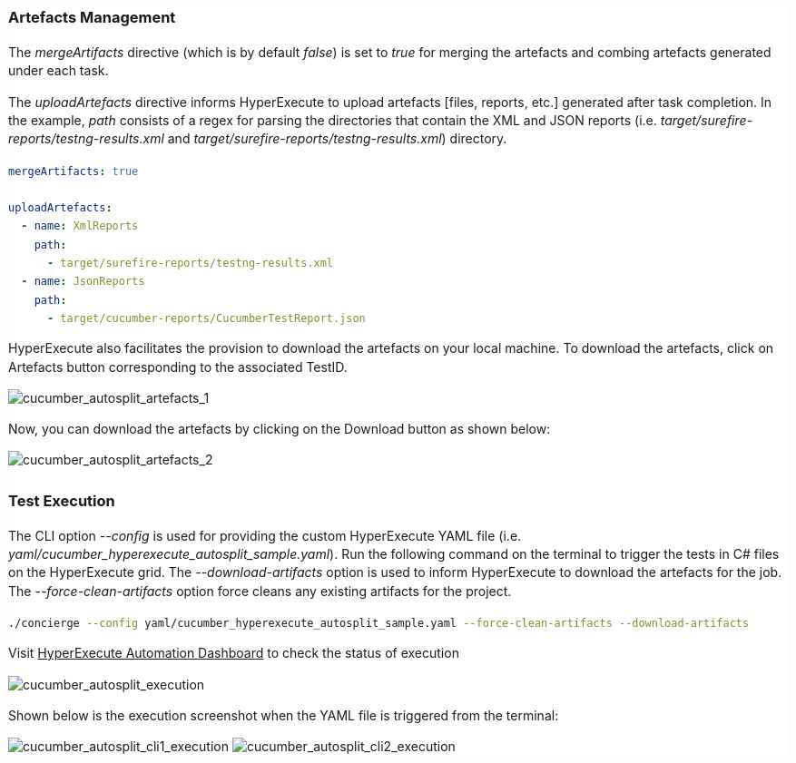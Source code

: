 ### Artefacts Management

The *mergeArtifacts* directive (which is by default *false*) is set to *true* for merging the artefacts and combing artefacts generated under each task.

The *uploadArtefacts* directive informs HyperExecute to upload artefacts [files, reports, etc.] generated after task completion. In the example, *path* consists of a regex for parsing the directories that contain the XML and JSON reports (i.e. *target/surefire-reports/testng-results.xml* and *target/surefire-reports/testng-results.xml*) directory.

```yaml
mergeArtifacts: true

uploadArtefacts:
  - name: XmlReports
    path:
      - target/surefire-reports/testng-results.xml
  - name: JsonReports
    path:
      - target/cucumber-reports/CucumberTestReport.json
```

HyperExecute also facilitates the provision to download the artefacts on your local machine. To download the artefacts, click on Artefacts button corresponding to the associated TestID.

<img width="1425" alt="cucumber_autosplit_artefacts_1" src="https://user-images.githubusercontent.com/1688653/159763062-3abacd29-293e-440f-b3ad-d6cb86e24f3b.png">

Now, you can download the artefacts by clicking on the Download button as shown below:

<img width="1425" alt="cucumber_autosplit_artefacts_2" src="https://user-images.githubusercontent.com/1688653/159763091-e82dbb95-ad2d-4f3e-b8d5-135ae47f14ac.png">

### Test Execution

The CLI option *--config* is used for providing the custom HyperExecute YAML file (i.e. *yaml/cucumber_hyperexecute_autosplit_sample.yaml*). Run the following command on the terminal to trigger the tests in C# files on the HyperExecute grid. The *--download-artifacts* option is used to inform HyperExecute to download the artefacts for the job. The *--force-clean-artifacts* option force cleans any existing artifacts for the project.

```bash
./concierge --config yaml/cucumber_hyperexecute_autosplit_sample.yaml --force-clean-artifacts --download-artifacts
```

Visit [HyperExecute Automation Dashboard](https://automation.lambdatest.com/hypertest) to check the status of execution

<img width="1414" alt="cucumber_autosplit_execution" src="https://user-images.githubusercontent.com/1688653/159763062-3abacd29-293e-440f-b3ad-d6cb86e24f3b.png">

Shown below is the execution screenshot when the YAML file is triggered from the terminal:

<img width="1412" alt="cucumber_autosplit_cli1_execution" src="https://user-images.githubusercontent.com/1688653/159763098-bbb5af76-bf4f-42f3-a4f0-fc1dda8347b3.png">

<img width="1408" alt="cucumber_autosplit_cli2_execution" src="https://user-images.githubusercontent.com/1688653/159763105-58c49a6b-68e2-4e1e-a413-b03dc23ad03d.png">
